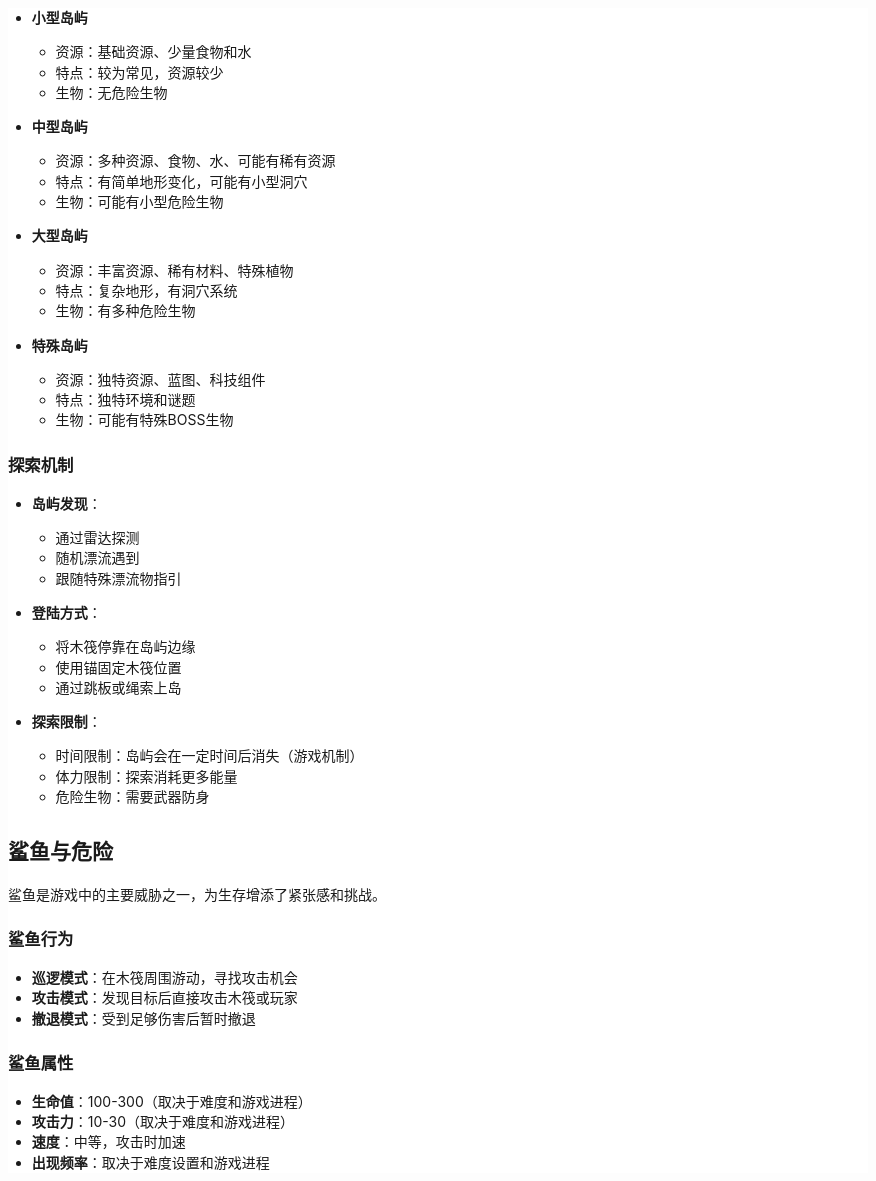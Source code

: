 - **小型岛屿**
  - 资源：基础资源、少量食物和水
  - 特点：较为常见，资源较少
  - 生物：无危险生物

- **中型岛屿**
  - 资源：多种资源、食物、水、可能有稀有资源
  - 特点：有简单地形变化，可能有小型洞穴
  - 生物：可能有小型危险生物

- **大型岛屿**
  - 资源：丰富资源、稀有材料、特殊植物
  - 特点：复杂地形，有洞穴系统
  - 生物：有多种危险生物

- **特殊岛屿**
  - 资源：独特资源、蓝图、科技组件
  - 特点：独特环境和谜题
  - 生物：可能有特殊BOSS生物

### 探索机制

- **岛屿发现**：
  - 通过雷达探测
  - 随机漂流遇到
  - 跟随特殊漂流物指引

- **登陆方式**：
  - 将木筏停靠在岛屿边缘
  - 使用锚固定木筏位置
  - 通过跳板或绳索上岛

- **探索限制**：
  - 时间限制：岛屿会在一定时间后消失（游戏机制）
  - 体力限制：探索消耗更多能量
  - 危险生物：需要武器防身

## 鲨鱼与危险

鲨鱼是游戏中的主要威胁之一，为生存增添了紧张感和挑战。

### 鲨鱼行为

- **巡逻模式**：在木筏周围游动，寻找攻击机会
- **攻击模式**：发现目标后直接攻击木筏或玩家
- **撤退模式**：受到足够伤害后暂时撤退

### 鲨鱼属性

- **生命值**：100-300（取决于难度和游戏进程）
- **攻击力**：10-30（取决于难度和游戏进程）
- **速度**：中等，攻击时加速
- **出现频率**：取决于难度设置和游戏进程
